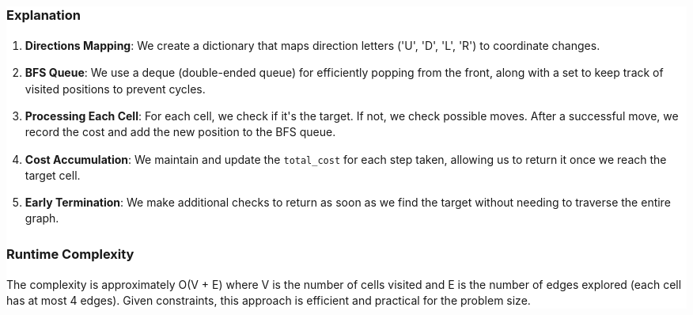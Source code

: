 ### Explanation

1. **Directions Mapping**: We create a dictionary that maps direction letters ('U', 'D', 'L', 'R') to coordinate changes.

2. **BFS Queue**: We use a deque (double-ended queue) for efficiently popping from the front, along with a set to keep track of visited positions to prevent cycles.

3. **Processing Each Cell**: For each cell, we check if it's the target. If not, we check possible moves. After a successful move, we record the cost and add the new position to the BFS queue.

4. **Cost Accumulation**: We maintain and update the `total_cost` for each step taken, allowing us to return it once we reach the target cell.

5. **Early Termination**: We make additional checks to return as soon as we find the target without needing to traverse the entire graph.

### Runtime Complexity
The complexity is approximately O(V + E) where V is the number of cells visited and E is the number of edges explored (each cell has at most 4 edges). Given constraints, this approach is efficient and practical for the problem size.

